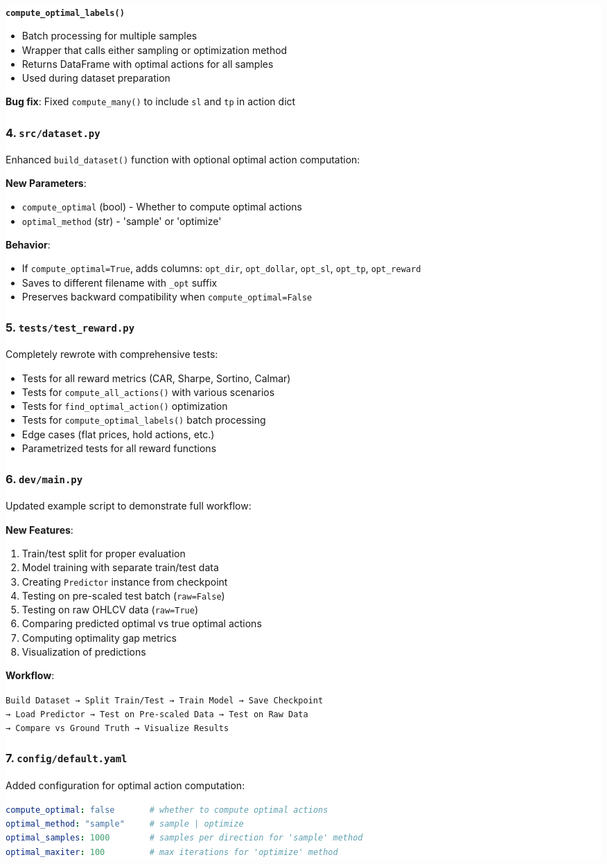 **`compute_optimal_labels()`**
- Batch processing for multiple samples
- Wrapper that calls either sampling or optimization method
- Returns DataFrame with optimal actions for all samples
- Used during dataset preparation

**Bug fix**: Fixed `compute_many()` to include `sl` and `tp` in action dict

### 4. `src/dataset.py`
Enhanced `build_dataset()` function with optional optimal action computation:

**New Parameters**:
- `compute_optimal` (bool) - Whether to compute optimal actions
- `optimal_method` (str) - 'sample' or 'optimize'

**Behavior**:
- If `compute_optimal=True`, adds columns: `opt_dir`, `opt_dollar`, `opt_sl`, `opt_tp`, `opt_reward`
- Saves to different filename with `_opt` suffix
- Preserves backward compatibility when `compute_optimal=False`

### 5. `tests/test_reward.py`
Completely rewrote with comprehensive tests:
- Tests for all reward metrics (CAR, Sharpe, Sortino, Calmar)
- Tests for `compute_all_actions()` with various scenarios
- Tests for `find_optimal_action()` optimization
- Tests for `compute_optimal_labels()` batch processing
- Edge cases (flat prices, hold actions, etc.)
- Parametrized tests for all reward functions

### 6. `dev/main.py`
Updated example script to demonstrate full workflow:

**New Features**:
1. Train/test split for proper evaluation
2. Model training with separate train/test data
3. Creating `Predictor` instance from checkpoint
4. Testing on pre-scaled test batch (`raw=False`)
5. Testing on raw OHLCV data (`raw=True`)
6. Comparing predicted optimal vs true optimal actions
7. Computing optimality gap metrics
8. Visualization of predictions

**Workflow**:
```
Build Dataset → Split Train/Test → Train Model → Save Checkpoint
→ Load Predictor → Test on Pre-scaled Data → Test on Raw Data
→ Compare vs Ground Truth → Visualize Results
```

### 7. `config/default.yaml`
Added configuration for optimal action computation:
```yaml
compute_optimal: false       # whether to compute optimal actions
optimal_method: "sample"     # sample | optimize
optimal_samples: 1000        # samples per direction for 'sample' method
optimal_maxiter: 100         # max iterations for 'optimize' method
```
